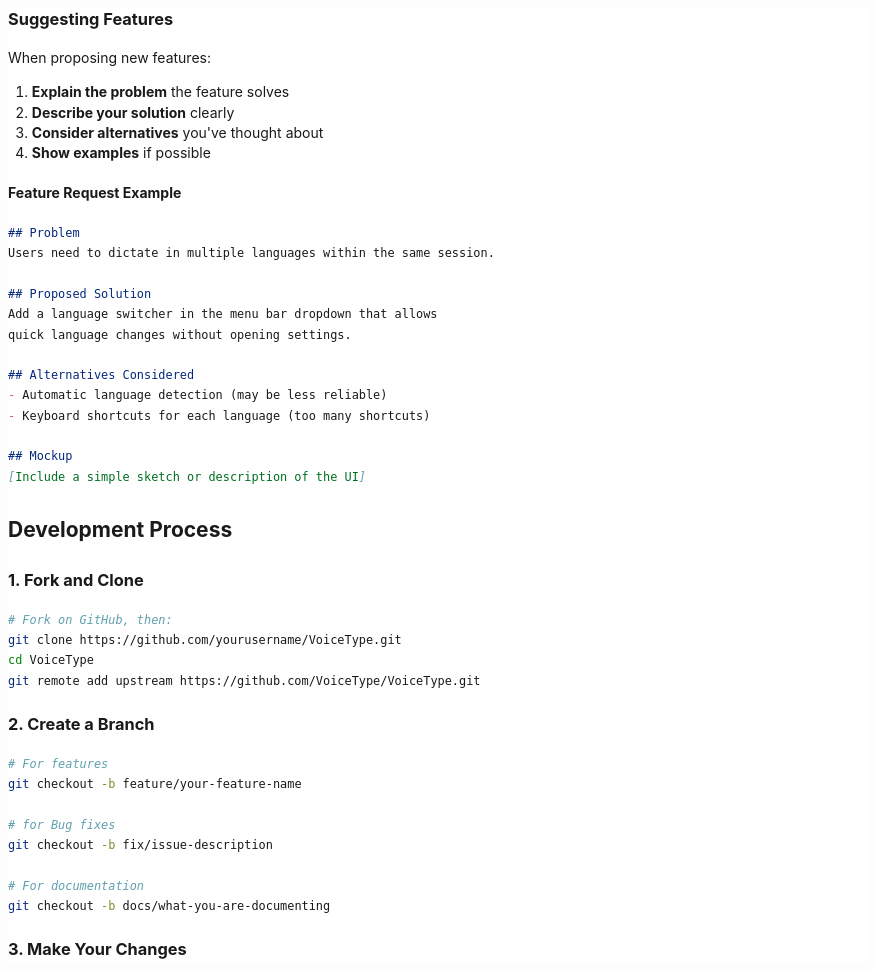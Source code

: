 ### Suggesting Features

When proposing new features:

1. **Explain the problem** the feature solves
2. **Describe your solution** clearly
3. **Consider alternatives** you've thought about
4. **Show examples** if possible

#### Feature Request Example

```markdown
## Problem
Users need to dictate in multiple languages within the same session.

## Proposed Solution
Add a language switcher in the menu bar dropdown that allows
quick language changes without opening settings.

## Alternatives Considered
- Automatic language detection (may be less reliable)
- Keyboard shortcuts for each language (too many shortcuts)

## Mockup
[Include a simple sketch or description of the UI]
```

## Development Process

### 1. Fork and Clone

```bash
# Fork on GitHub, then:
git clone https://github.com/yourusername/VoiceType.git
cd VoiceType
git remote add upstream https://github.com/VoiceType/VoiceType.git
```

### 2. Create a Branch

```bash
# For features
git checkout -b feature/your-feature-name

# for Bug fixes
git checkout -b fix/issue-description

# For documentation
git checkout -b docs/what-you-are-documenting
```

### 3. Make Your Changes
